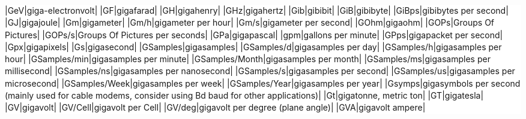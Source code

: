 |GeV|giga-electronvolt|
|GF|gigafarad|
|GH|gigahenry|
|GHz|gigahertz|
|Gib|gibibit|
|GiB|gibibyte|
|GiBps|gibibytes per second|
|GJ|gigajoule|
|Gm|gigameter|
|Gm/h|gigameter per hour|
|Gm/s|gigameter per second|
|GOhm|gigaohm|
|GOPs|Groups Of Pictures|
|GOPs/s|Groups Of Pictures per seconds|
|GPa|gigapascal|
|gpm|gallons per minute|
|GPps|gigapacket per second|
|Gpx|gigapixels|
|Gs|gigasecond|
|GSamples|gigasamples|
|GSamples/d|gigasamples per day|
|GSamples/h|gigasamples per hour|
|GSamples/min|gigasamples per minute|
|GSamples/Month|gigasamples per month|
|GSamples/ms|gigasamples per millisecond|
|GSamples/ns|gigasamples per nanosecond|
|GSamples/s|gigasamples per second|
|GSamples/us|gigasamples per microsecond|
|GSamples/Week|gigasamples per week|
|GSamples/Year|gigasamples per year|
|Gsymps|gigasymbols per second (mainly used for cable modems, consider using Bd baud for other applications)|
|Gt|gigatonne, metric ton|
|GT|gigatesla|
|GV|gigavolt|
|GV/Cell|gigavolt per Cell|
|GV/deg|gigavolt per degree (plane angle)|
|GVA|gigavolt ampere|